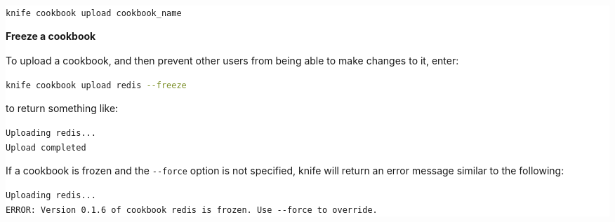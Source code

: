 ``` bash
knife cookbook upload cookbook_name
```

**Freeze a cookbook**

To upload a cookbook, and then prevent other users from being able to
make changes to it, enter:

``` bash
knife cookbook upload redis --freeze
```

to return something like:

``` none
Uploading redis...
Upload completed
```

If a cookbook is frozen and the `--force` option is not specified, knife
will return an error message similar to the following:

``` none
Uploading redis...
ERROR: Version 0.1.6 of cookbook redis is frozen. Use --force to override.
```
